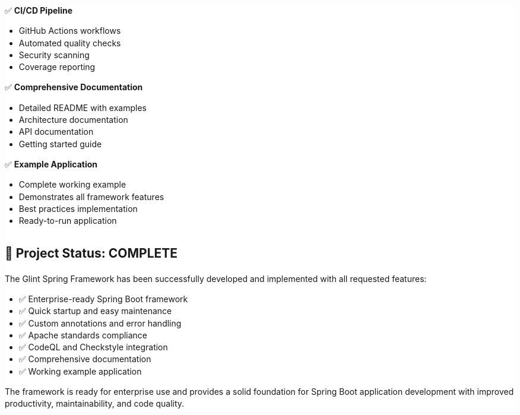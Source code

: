 ✅ **CI/CD Pipeline**
- GitHub Actions workflows
- Automated quality checks
- Security scanning
- Coverage reporting

✅ **Comprehensive Documentation**
- Detailed README with examples
- Architecture documentation
- API documentation
- Getting started guide

✅ **Example Application**
- Complete working example
- Demonstrates all framework features
- Best practices implementation
- Ready-to-run application

## 🎉 Project Status: COMPLETE

The Glint Spring Framework has been successfully developed and implemented with all requested features:

- ✅ Enterprise-ready Spring Boot framework
- ✅ Quick startup and easy maintenance
- ✅ Custom annotations and error handling
- ✅ Apache standards compliance
- ✅ CodeQL and Checkstyle integration
- ✅ Comprehensive documentation
- ✅ Working example application

The framework is ready for enterprise use and provides a solid foundation for Spring Boot application development with improved productivity, maintainability, and code quality.
